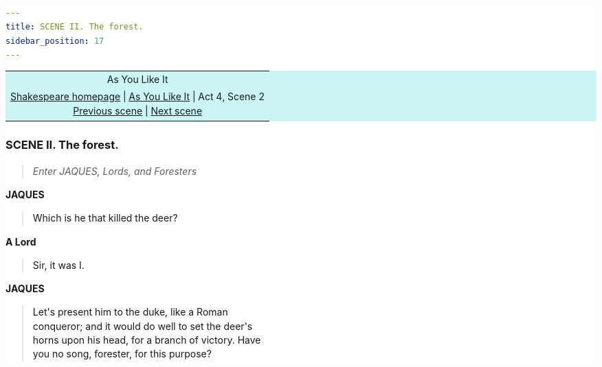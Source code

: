 ```yaml
---
title: SCENE II. The forest. 
sidebar_position: 17
---
```

<div dangerouslySetInnerHTML={{__html: `<div><!DOCTYPE HTML PUBLIC "-//W3C//DTD HTML 4.0 Transitional//EN"
 "http://www.w3.org/TR/REC-html40/loose.dtd">
 <html>
 <head>
 <title>SCENE II. The forest.
 </title>
 <meta http-equiv="Content-Type" content="text/html; charset=iso-8859-1">
 <LINK rel="stylesheet" type="text/css" media="screen"
       href="/shake.css">
 </HEAD>
 <body bgcolor="#ffffff" text="#000000">

<table width="100%" bgcolor="#CCF6F6">
<tr><td class="play" align="center">As You Like It
<tr><td class="nav" align="center">
      <a href="/Shakespeare">Shakespeare homepage</A> 
    | <A href="/Shakespeare/asyoulikeit/">As You Like It</A> 
    | Act 4, Scene 2
   <br>
      <a href="asyoulikeit.4.1.html">Previous scene</A>
    | <a href="asyoulikeit.4.3.html">Next scene</A>
</table>

<H3>SCENE II. The forest.</h3>

<p><blockquote>
<i>Enter JAQUES, Lords, and Foresters</i>
</blockquote>

<A NAME=speech1><b>JAQUES</b></a>
<blockquote>
<A NAME=1>Which is he that killed the deer?</A><br>
</blockquote>

<A NAME=speech2><b>A Lord</b></a>
<blockquote>
<A NAME=2>Sir, it was I.</A><br>
</blockquote>

<A NAME=speech3><b>JAQUES</b></a>
<blockquote>
<A NAME=3>Let's present him to the duke, like a Roman</A><br>
<A NAME=4>conqueror; and it would do well to set the deer's</A><br>
<A NAME=5>horns upon his head, for a branch of victory. Have</A><br>
<A NAME=6>you no song, forester, for this purpose?</A><br>
</blockquote>

